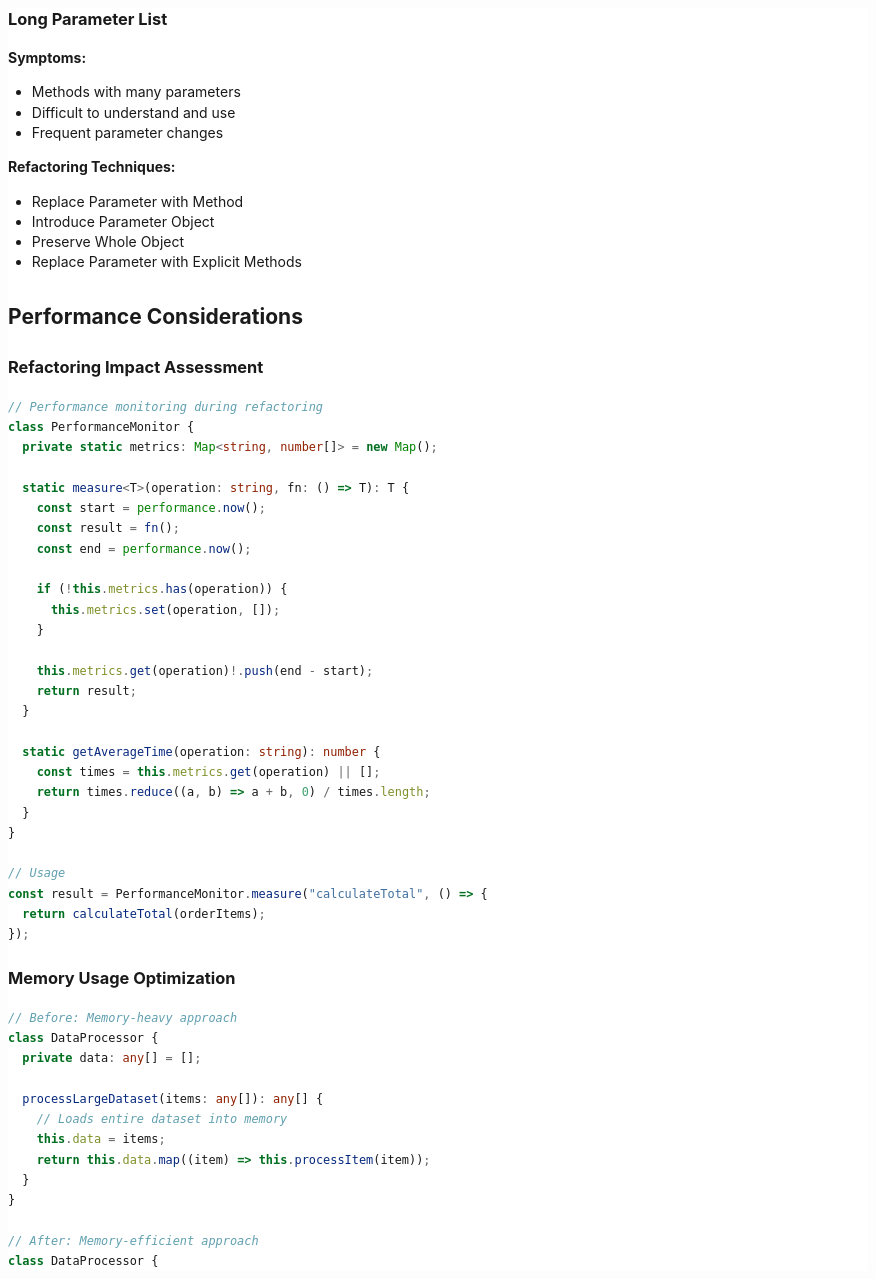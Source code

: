### Long Parameter List

**Symptoms:**

- Methods with many parameters
- Difficult to understand and use
- Frequent parameter changes

**Refactoring Techniques:**

- Replace Parameter with Method
- Introduce Parameter Object
- Preserve Whole Object
- Replace Parameter with Explicit Methods

## Performance Considerations

### Refactoring Impact Assessment

```typescript
// Performance monitoring during refactoring
class PerformanceMonitor {
  private static metrics: Map<string, number[]> = new Map();

  static measure<T>(operation: string, fn: () => T): T {
    const start = performance.now();
    const result = fn();
    const end = performance.now();

    if (!this.metrics.has(operation)) {
      this.metrics.set(operation, []);
    }

    this.metrics.get(operation)!.push(end - start);
    return result;
  }

  static getAverageTime(operation: string): number {
    const times = this.metrics.get(operation) || [];
    return times.reduce((a, b) => a + b, 0) / times.length;
  }
}

// Usage
const result = PerformanceMonitor.measure("calculateTotal", () => {
  return calculateTotal(orderItems);
});
```

### Memory Usage Optimization

```typescript
// Before: Memory-heavy approach
class DataProcessor {
  private data: any[] = [];

  processLargeDataset(items: any[]): any[] {
    // Loads entire dataset into memory
    this.data = items;
    return this.data.map((item) => this.processItem(item));
  }
}

// After: Memory-efficient approach
class DataProcessor {
```
